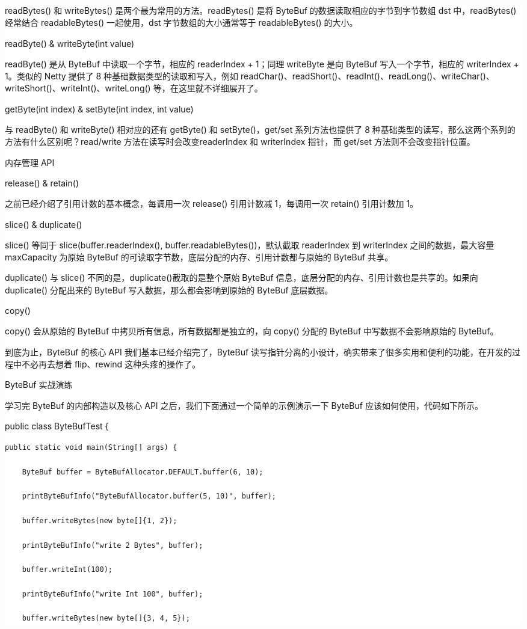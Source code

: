 
readBytes() 和 writeBytes() 是两个最为常用的方法。readBytes() 是将 ByteBuf 的数据读取相应的字节到字节数组 dst 中，readBytes() 经常结合 readableBytes() 一起使用，dst 字节数组的大小通常等于 readableBytes() 的大小。


readByte() & writeByte(int value)


readByte() 是从 ByteBuf 中读取一个字节，相应的 readerIndex + 1；同理 writeByte 是向 ByteBuf 写入一个字节，相应的 writerIndex + 1。类似的 Netty 提供了 8 种基础数据类型的读取和写入，例如 readChar()、readShort()、readInt()、readLong()、writeChar()、writeShort()、writeInt()、writeLong() 等，在这里就不详细展开了。


getByte(int index) & setByte(int index, int value)


与 readByte() 和 writeByte() 相对应的还有 getByte() 和 setByte()，get/set 系列方法也提供了 8 种基础类型的读写，那么这两个系列的方法有什么区别呢？read/write 方法在读写时会改变readerIndex 和 writerIndex 指针，而 get/set 方法则不会改变指针位置。

内存管理 API


release() & retain()


之前已经介绍了引用计数的基本概念，每调用一次 release() 引用计数减 1，每调用一次 retain() 引用计数加 1。


slice() & duplicate()


slice() 等同于 slice(buffer.readerIndex(), buffer.readableBytes())，默认截取  readerIndex 到 writerIndex 之间的数据，最大容量 maxCapacity 为原始 ByteBuf 的可读取字节数，底层分配的内存、引用计数都与原始的 ByteBuf 共享。

duplicate() 与 slice() 不同的是，duplicate()截取的是整个原始 ByteBuf 信息，底层分配的内存、引用计数也是共享的。如果向 duplicate() 分配出来的 ByteBuf 写入数据，那么都会影响到原始的 ByteBuf 底层数据。


copy()


copy() 会从原始的 ByteBuf 中拷贝所有信息，所有数据都是独立的，向 copy() 分配的 ByteBuf 中写数据不会影响原始的 ByteBuf。

到底为止，ByteBuf 的核心 API 我们基本已经介绍完了，ByteBuf 读写指针分离的小设计，确实带来了很多实用和便利的功能，在开发的过程中不必再去想着 flip、rewind 这种头疼的操作了。

ByteBuf 实战演练

学习完 ByteBuf 的内部构造以及核心 API 之后，我们下面通过一个简单的示例演示一下 ByteBuf 应该如何使用，代码如下所示。

public class ByteBufTest {

    public static void main(String[] args) {

        ByteBuf buffer = ByteBufAllocator.DEFAULT.buffer(6, 10);

        printByteBufInfo("ByteBufAllocator.buffer(5, 10)", buffer);

        buffer.writeBytes(new byte[]{1, 2});

        printByteBufInfo("write 2 Bytes", buffer);

        buffer.writeInt(100);

        printByteBufInfo("write Int 100", buffer);

        buffer.writeBytes(new byte[]{3, 4, 5});
